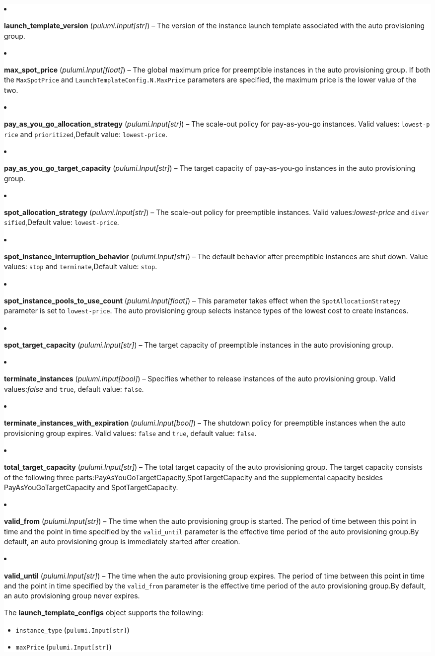 <li><p><strong>launch_template_version</strong> (<em>pulumi.Input</em><em>[</em><em>str</em><em>]</em>) – The version of the instance launch template associated with the auto provisioning group.</p></li>
<li><p><strong>max_spot_price</strong> (<em>pulumi.Input</em><em>[</em><em>float</em><em>]</em>) – The global maximum price for preemptible instances in the auto provisioning group. If both the <code class="docutils literal notranslate"><span class="pre">MaxSpotPrice</span></code> and <code class="docutils literal notranslate"><span class="pre">LaunchTemplateConfig.N.MaxPrice</span></code> parameters are specified, the maximum price is the lower value of the two.</p></li>
<li><p><strong>pay_as_you_go_allocation_strategy</strong> (<em>pulumi.Input</em><em>[</em><em>str</em><em>]</em>) – The scale-out policy for pay-as-you-go instances. Valid values: <code class="docutils literal notranslate"><span class="pre">lowest-price</span></code> and <code class="docutils literal notranslate"><span class="pre">prioritized</span></code>,Default value: <code class="docutils literal notranslate"><span class="pre">lowest-price</span></code>.</p></li>
<li><p><strong>pay_as_you_go_target_capacity</strong> (<em>pulumi.Input</em><em>[</em><em>str</em><em>]</em>) – The target capacity of pay-as-you-go instances in the auto provisioning group.</p></li>
<li><p><strong>spot_allocation_strategy</strong> (<em>pulumi.Input</em><em>[</em><em>str</em><em>]</em>) – The scale-out policy for preemptible instances. Valid values:<cite>lowest-price</cite> and <code class="docutils literal notranslate"><span class="pre">diversified</span></code>,Default value: <code class="docutils literal notranslate"><span class="pre">lowest-price</span></code>.</p></li>
<li><p><strong>spot_instance_interruption_behavior</strong> (<em>pulumi.Input</em><em>[</em><em>str</em><em>]</em>) – The default behavior after preemptible instances are shut down. Value values: <code class="docutils literal notranslate"><span class="pre">stop</span></code> and <code class="docutils literal notranslate"><span class="pre">terminate</span></code>,Default value: <code class="docutils literal notranslate"><span class="pre">stop</span></code>.</p></li>
<li><p><strong>spot_instance_pools_to_use_count</strong> (<em>pulumi.Input</em><em>[</em><em>float</em><em>]</em>) – This parameter takes effect when the <code class="docutils literal notranslate"><span class="pre">SpotAllocationStrategy</span></code> parameter is set to <code class="docutils literal notranslate"><span class="pre">lowest-price</span></code>. The auto provisioning group selects instance types of the lowest cost to create instances.</p></li>
<li><p><strong>spot_target_capacity</strong> (<em>pulumi.Input</em><em>[</em><em>str</em><em>]</em>) – The target capacity of preemptible instances in the auto provisioning group.</p></li>
<li><p><strong>terminate_instances</strong> (<em>pulumi.Input</em><em>[</em><em>bool</em><em>]</em>) – Specifies whether to release instances of the auto provisioning group. Valid values:<cite>false</cite> and <code class="docutils literal notranslate"><span class="pre">true</span></code>, default value: <code class="docutils literal notranslate"><span class="pre">false</span></code>.</p></li>
<li><p><strong>terminate_instances_with_expiration</strong> (<em>pulumi.Input</em><em>[</em><em>bool</em><em>]</em>) – The shutdown policy for preemptible instances when the auto provisioning group expires. Valid values: <code class="docutils literal notranslate"><span class="pre">false</span></code> and <code class="docutils literal notranslate"><span class="pre">true</span></code>, default value: <code class="docutils literal notranslate"><span class="pre">false</span></code>.</p></li>
<li><p><strong>total_target_capacity</strong> (<em>pulumi.Input</em><em>[</em><em>str</em><em>]</em>) – The total target capacity of the auto provisioning group. The target capacity consists of the following three parts:PayAsYouGoTargetCapacity,SpotTargetCapacity and the supplemental capacity besides PayAsYouGoTargetCapacity and SpotTargetCapacity.</p></li>
<li><p><strong>valid_from</strong> (<em>pulumi.Input</em><em>[</em><em>str</em><em>]</em>) – The time when the auto provisioning group is started. The period of time between this point in time and the point in time specified by the <code class="docutils literal notranslate"><span class="pre">valid_until</span></code> parameter is the effective time period of the auto provisioning group.By default, an auto provisioning group is immediately started after creation.</p></li>
<li><p><strong>valid_until</strong> (<em>pulumi.Input</em><em>[</em><em>str</em><em>]</em>) – The time when the auto provisioning group expires. The period of time between this point in time and the point in time specified by the <code class="docutils literal notranslate"><span class="pre">valid_from</span></code> parameter is the effective time period of the auto provisioning group.By default, an auto provisioning group never expires.</p></li>
</ul>
</dd>
</dl>
<p>The <strong>launch_template_configs</strong> object supports the following:</p>
<ul class="simple">
<li><p><code class="docutils literal notranslate"><span class="pre">instance_type</span></code> (<code class="docutils literal notranslate"><span class="pre">pulumi.Input[str]</span></code>)</p></li>
<li><p><code class="docutils literal notranslate"><span class="pre">maxPrice</span></code> (<code class="docutils literal notranslate"><span class="pre">pulumi.Input[str]</span></code>)</p></li>
